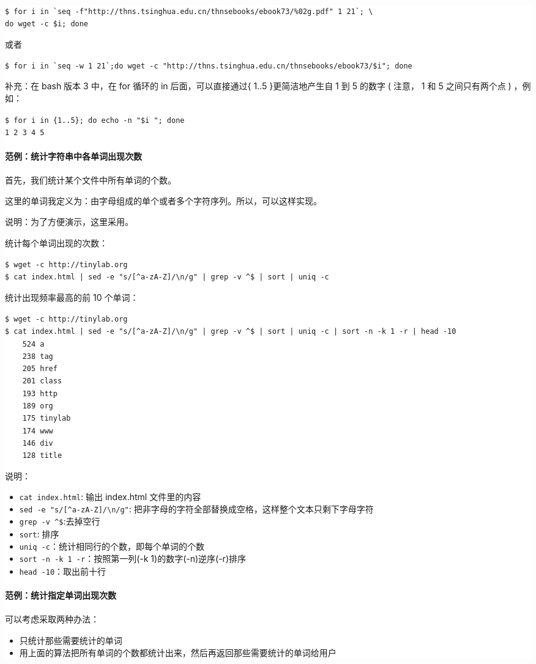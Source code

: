     $ for i in `seq -f"http://thns.tsinghua.edu.cn/thnsebooks/ebook73/%02g.pdf" 1 21`; \
    do wget -c $i; done

或者

    $ for i in `seq -w 1 21`;do wget -c "http://thns.tsinghua.edu.cn/thnsebooks/ebook73/$i"; done

补充：在 bash 版本 3 中，在 for 循环的 in 后面，可以直接通过{ 1..5 }更简洁地产生自 1 到 5 的数字 ( 注意， 1 和 5 之间只有两个点 ) ，例如：

    $ for i in {1..5}; do echo -n "$i "; done
    1 2 3 4 5

#### 范例：统计字符串中各单词出现次数

首先，我们统计某个文件中所有单词的个数。

这里的单词我定义为：由字母组成的单个或者多个字符序列。所以，可以这样实现。

说明：为了方便演示，这里采用。

统计每个单词出现的次数：

    $ wget -c http://tinylab.org
    $ cat index.html | sed -e "s/[^a-zA-Z]/\n/g" | grep -v ^$ | sort | uniq -c

统计出现频率最高的前 10 个单词：

    $ wget -c http://tinylab.org
    $ cat index.html | sed -e "s/[^a-zA-Z]/\n/g" | grep -v ^$ | sort | uniq -c | sort -n -k 1 -r | head -10
        524 a
        238 tag
        205 href
        201 class
        193 http
        189 org
        175 tinylab
        174 www
        146 div
        128 title

说明：

  * `cat index.html`: 输出 index.html 文件里的内容
  * `sed -e "s/[^a-zA-Z]/\n/g"`: 把非字母的字符全部替换成空格，这样整个文本只剩下字母字符
  * `grep -v ^$`:去掉空行
  * `sort`: 排序
  * `uniq -c`：统计相同行的个数，即每个单词的个数
  * `sort -n -k 1 -r`：按照第一列(-k 1)的数字(-n)逆序(-r)排序
  * `head -10`：取出前十行

#### 范例：统计指定单词出现次数

可以考虑采取两种办法：

  * 只统计那些需要统计的单词
  * 用上面的算法把所有单词的个数都统计出来，然后再返回那些需要统计的单词给用户


 [2]: http://tinylab.org
 [3]: http://www.tldp.org/LDP/abs/html/
 [4]: http://bbs.chinaunix.net/forum.php?mod=viewthread&tid=2198159
 [5]: http://bbs.chinaunix.net/thread-218853-1-1.html
 [6]: http://bbs.chinaunix.net/forum.php?mod=forumdisplay&fid=24&page=1
 [7]: http://www.linuxsir.org/bbs/forumdisplay.php?f=60
 [8]: http://bbs.chinaunix.net/forum-24-1.html